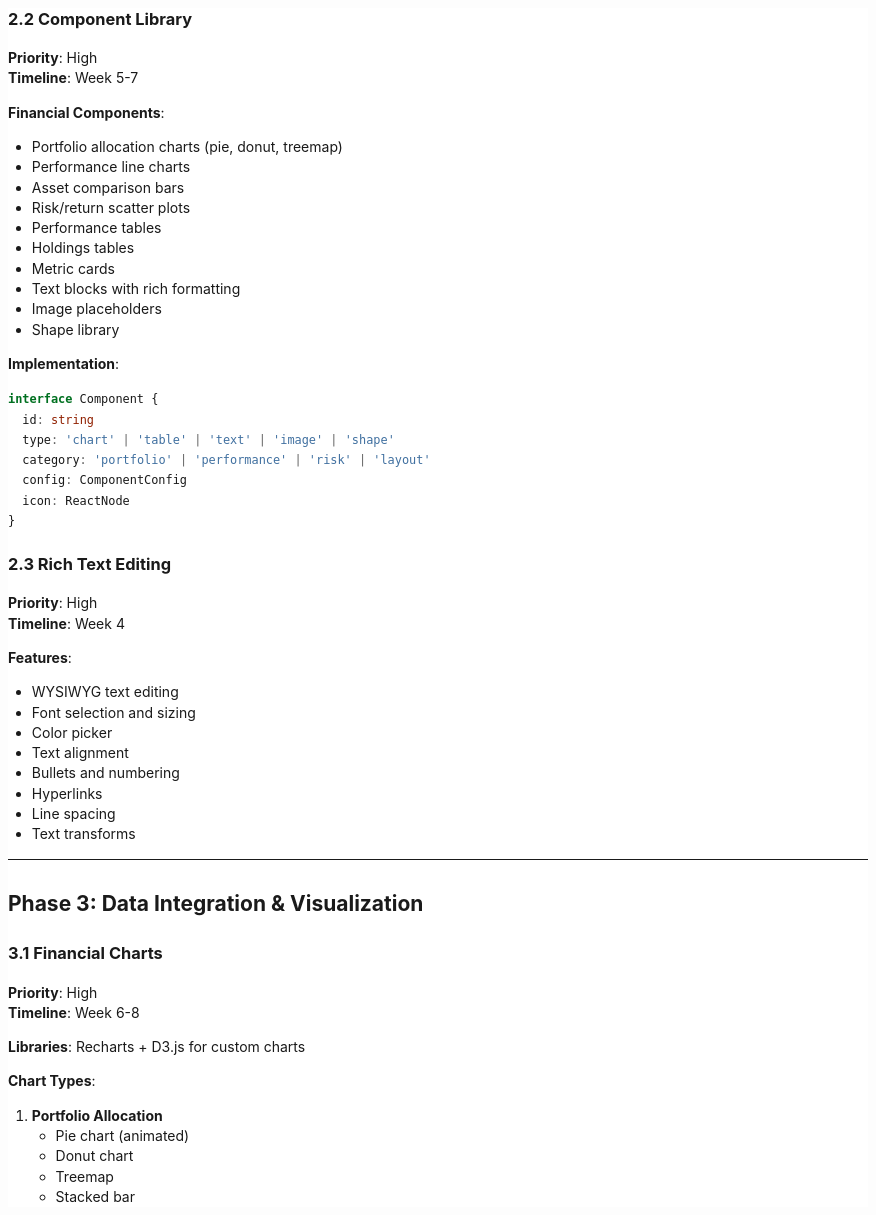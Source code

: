 ### 2.2 Component Library
**Priority**: High  
**Timeline**: Week 5-7

**Financial Components**:
- Portfolio allocation charts (pie, donut, treemap)
- Performance line charts
- Asset comparison bars
- Risk/return scatter plots
- Performance tables
- Holdings tables
- Metric cards
- Text blocks with rich formatting
- Image placeholders
- Shape library

**Implementation**:
```typescript
interface Component {
  id: string
  type: 'chart' | 'table' | 'text' | 'image' | 'shape'
  category: 'portfolio' | 'performance' | 'risk' | 'layout'
  config: ComponentConfig
  icon: ReactNode
}
```

### 2.3 Rich Text Editing
**Priority**: High  
**Timeline**: Week 4

**Features**:
- WYSIWYG text editing
- Font selection and sizing
- Color picker
- Text alignment
- Bullets and numbering
- Hyperlinks
- Line spacing
- Text transforms

---

## Phase 3: Data Integration & Visualization

### 3.1 Financial Charts
**Priority**: High  
**Timeline**: Week 6-8

**Libraries**: Recharts + D3.js for custom charts

**Chart Types**:
1. **Portfolio Allocation**
   - Pie chart (animated)
   - Donut chart
   - Treemap
   - Stacked bar
